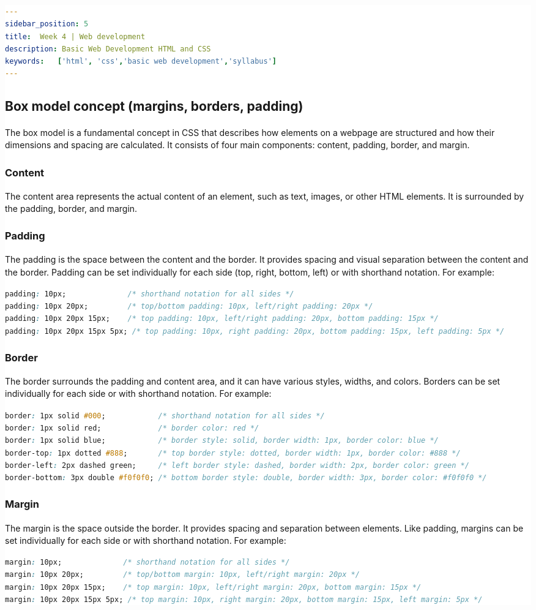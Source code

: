 ```yaml
---
sidebar_position: 5
title:  Week 4 | Web development
description: Basic Web Development HTML and CSS
keywords:   ['html', 'css','basic web development','syllabus']
---
```



## Box model concept (margins, borders, padding)

The box model is a fundamental concept in CSS that describes how elements on a webpage are structured and how their dimensions and spacing are calculated. It consists of four main components: content, padding, border, and margin.

### Content
The content area represents the actual content of an element, such as text, images, or other HTML elements. It is surrounded by the padding, border, and margin.

### Padding
The padding is the space between the content and the border. It provides spacing and visual separation between the content and the border. Padding can be set individually for each side (top, right, bottom, left) or with shorthand notation. For example:
   ```css
   padding: 10px;              /* shorthand notation for all sides */
   padding: 10px 20px;         /* top/bottom padding: 10px, left/right padding: 20px */
   padding: 10px 20px 15px;    /* top padding: 10px, left/right padding: 20px, bottom padding: 15px */
   padding: 10px 20px 15px 5px; /* top padding: 10px, right padding: 20px, bottom padding: 15px, left padding: 5px */
   ```

### Border
The border surrounds the padding and content area, and it can have various styles, widths, and colors. Borders can be set individually for each side or with shorthand notation. For example:
   ```css
   border: 1px solid #000;            /* shorthand notation for all sides */
   border: 1px solid red;             /* border color: red */
   border: 1px solid blue;            /* border style: solid, border width: 1px, border color: blue */
   border-top: 1px dotted #888;       /* top border style: dotted, border width: 1px, border color: #888 */
   border-left: 2px dashed green;     /* left border style: dashed, border width: 2px, border color: green */
   border-bottom: 3px double #f0f0f0; /* bottom border style: double, border width: 3px, border color: #f0f0f0 */
   ```

### Margin
The margin is the space outside the border. It provides spacing and separation between elements. Like padding, margins can be set individually for each side or with shorthand notation. For example:
   ```css
   margin: 10px;              /* shorthand notation for all sides */
   margin: 10px 20px;         /* top/bottom margin: 10px, left/right margin: 20px */
   margin: 10px 20px 15px;    /* top margin: 10px, left/right margin: 20px, bottom margin: 15px */
   margin: 10px 20px 15px 5px; /* top margin: 10px, right margin: 20px, bottom margin: 15px, left margin: 5px */
   ```
